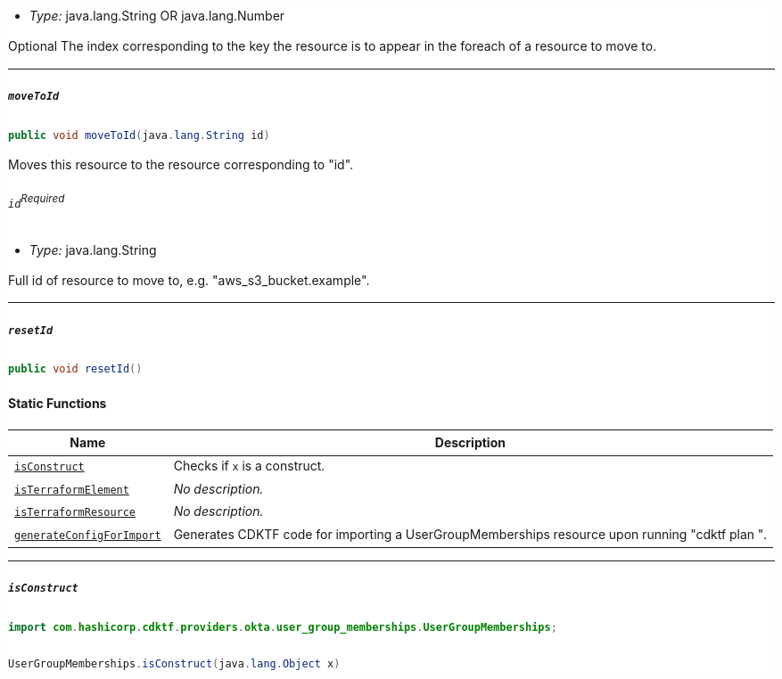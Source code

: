 - *Type:* java.lang.String OR java.lang.Number

Optional The index corresponding to the key the resource is to appear in the foreach of a resource to move to.

---

##### `moveToId` <a name="moveToId" id="@cdktf/provider-okta.userGroupMemberships.UserGroupMemberships.moveToId"></a>

```java
public void moveToId(java.lang.String id)
```

Moves this resource to the resource corresponding to "id".

###### `id`<sup>Required</sup> <a name="id" id="@cdktf/provider-okta.userGroupMemberships.UserGroupMemberships.moveToId.parameter.id"></a>

- *Type:* java.lang.String

Full id of resource to move to, e.g. "aws_s3_bucket.example".

---

##### `resetId` <a name="resetId" id="@cdktf/provider-okta.userGroupMemberships.UserGroupMemberships.resetId"></a>

```java
public void resetId()
```

#### Static Functions <a name="Static Functions" id="Static Functions"></a>

| **Name** | **Description** |
| --- | --- |
| <code><a href="#@cdktf/provider-okta.userGroupMemberships.UserGroupMemberships.isConstruct">isConstruct</a></code> | Checks if `x` is a construct. |
| <code><a href="#@cdktf/provider-okta.userGroupMemberships.UserGroupMemberships.isTerraformElement">isTerraformElement</a></code> | *No description.* |
| <code><a href="#@cdktf/provider-okta.userGroupMemberships.UserGroupMemberships.isTerraformResource">isTerraformResource</a></code> | *No description.* |
| <code><a href="#@cdktf/provider-okta.userGroupMemberships.UserGroupMemberships.generateConfigForImport">generateConfigForImport</a></code> | Generates CDKTF code for importing a UserGroupMemberships resource upon running "cdktf plan <stack-name>". |

---

##### `isConstruct` <a name="isConstruct" id="@cdktf/provider-okta.userGroupMemberships.UserGroupMemberships.isConstruct"></a>

```java
import com.hashicorp.cdktf.providers.okta.user_group_memberships.UserGroupMemberships;

UserGroupMemberships.isConstruct(java.lang.Object x)
```
